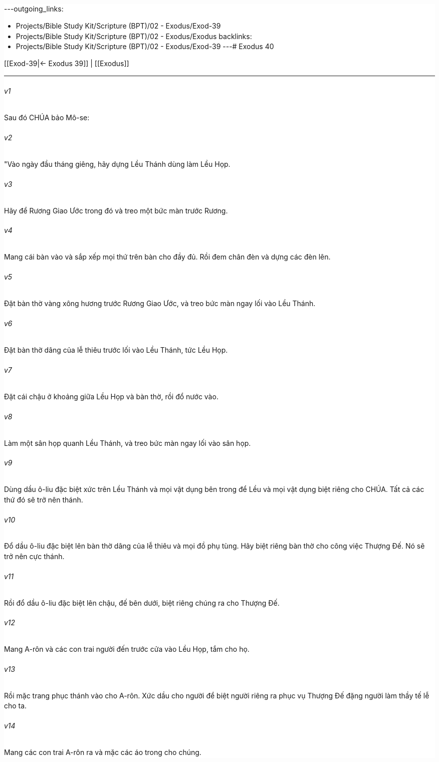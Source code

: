 ---outgoing_links:
  - Projects/Bible Study Kit/Scripture (BPT)/02 - Exodus/Exod-39
  - Projects/Bible Study Kit/Scripture (BPT)/02 - Exodus/Exodus
backlinks:
  - Projects/Bible Study Kit/Scripture (BPT)/02 - Exodus/Exod-39
---# Exodus 40

[[Exod-39|← Exodus 39]] | [[Exodus]]
***



###### v1 
Sau đó CHÚA bảo Mô-se: 

###### v2 
"Vào ngày đầu tháng giêng, hãy dựng Lều Thánh dùng làm Lều Họp. 

###### v3 
Hãy để Rương Giao Ước trong đó và treo một bức màn trước Rương. 

###### v4 
Mang cái bàn vào và sắp xếp mọi thứ trên bàn cho đầy đủ. Rồi đem chân đèn và dựng các đèn lên. 

###### v5 
Đặt bàn thờ vàng xông hương trước Rương Giao Ước, và treo bức màn ngay lối vào Lều Thánh. 

###### v6 
Đặt bàn thờ dâng của lễ thiêu trước lối vào Lều Thánh, tức Lều Họp. 

###### v7 
Đặt cái chậu ở khoảng giữa Lều Họp và bàn thờ, rồi đổ nước vào. 

###### v8 
Làm một sân họp quanh Lều Thánh, và treo bức màn ngay lối vào sân họp. 

###### v9 
Dùng dầu ô-liu đặc biệt xức trên Lều Thánh và mọi vật dụng bên trong để Lều và mọi vật dụng biệt riêng cho CHÚA. Tất cả các thứ đó sẽ trở nên thánh. 

###### v10 
Đổ dầu ô-liu đặc biệt lên bàn thờ dâng của lễ thiêu và mọi đồ phụ tùng. Hãy biệt riêng bàn thờ cho công việc Thượng Đế. Nó sẽ trở nên cực thánh. 

###### v11 
Rồi đổ dầu ô-liu đặc biệt lên chậu, đế bên dưới, biệt riêng chúng ra cho Thượng Đế. 

###### v12 
Mang A-rôn và các con trai người đến trước cửa vào Lều Họp, tắm cho họ. 

###### v13 
Rồi mặc trang phục thánh vào cho A-rôn. Xức dầu cho người để biệt người riêng ra phục vụ Thượng Đế đặng người làm thầy tế lễ cho ta. 

###### v14 
Mang các con trai A-rôn ra và mặc các áo trong cho chúng. 

